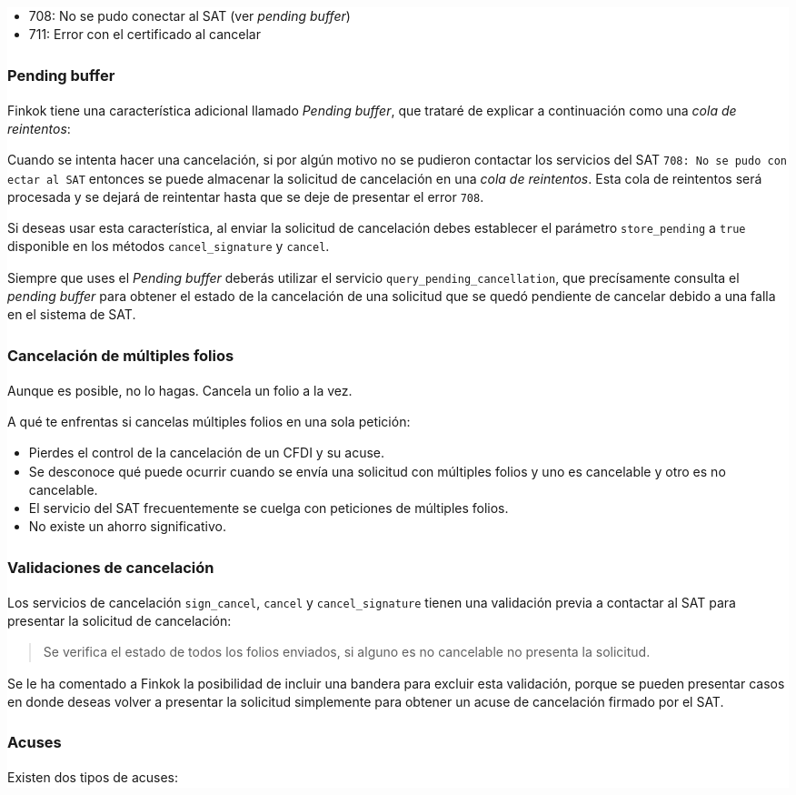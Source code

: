 * 708: No se pudo conectar al SAT (ver *pending buffer*)
* 711: Error con el certificado al cancelar

### Pending buffer

Finkok tiene una característica adicional llamado *Pending buffer*, que trataré de explicar a continuación
como una *cola de reintentos*:

Cuando se intenta hacer una cancelación, si por algún motivo no se pudieron contactar los servicios del SAT
`708: No se pudo conectar al SAT` entonces se puede almacenar la solicitud de cancelación en una
*cola de reintentos*. Esta cola de reintentos será procesada y se dejará de reintentar hasta que se deje de
presentar el error `708`.

Si deseas usar esta característica, al enviar la solicitud de cancelación debes establecer el parámetro
`store_pending` a `true` disponible en los métodos `cancel_signature` y `cancel`.

Siempre que uses el *Pending buffer* deberás utilizar el servicio `query_pending_cancellation`,
que precísamente consulta el *pending buffer* para obtener el estado de la cancelación de una
solicitud que se quedó pendiente de cancelar debido a una falla en el sistema de SAT.

### Cancelación de múltiples folios

Aunque es posible, no lo hagas. Cancela un folio a la vez.

A qué te enfrentas si cancelas múltiples folios en una sola petición:

- Pierdes el control de la cancelación de un CFDI y su acuse.
- Se desconoce qué puede ocurrir cuando se envía una solicitud con múltiples folios y
  uno es cancelable y otro es no cancelable.
- El servicio del SAT frecuentemente se cuelga con peticiones de múltiples folios.
- No existe un ahorro significativo.

### Validaciones de cancelación

Los servicios de cancelación `sign_cancel`, `cancel` y `cancel_signature` tienen una validación previa
a contactar al SAT para presentar la solicitud de cancelación:

> Se verifica el estado de todos los folios enviados, si alguno es no cancelable no presenta la solicitud.

Se le ha comentado a Finkok la posibilidad de incluir una bandera para excluir esta validación, porque se
pueden presentar casos en donde deseas volver a presentar la solicitud simplemente para obtener un acuse
de cancelación firmado por el SAT.

### Acuses

Existen dos tipos de acuses:
